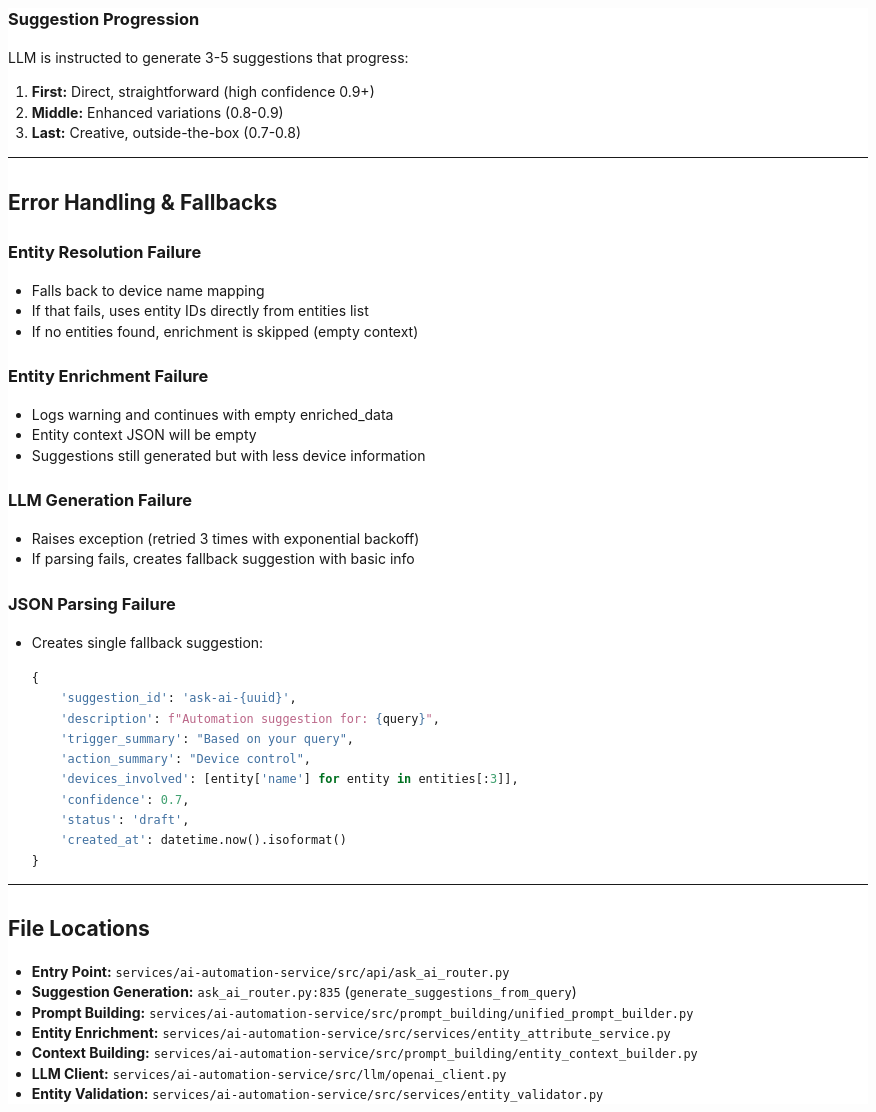 ### Suggestion Progression
LLM is instructed to generate 3-5 suggestions that progress:
1. **First:** Direct, straightforward (high confidence 0.9+)
2. **Middle:** Enhanced variations (0.8-0.9)
3. **Last:** Creative, outside-the-box (0.7-0.8)

---

## Error Handling & Fallbacks

### Entity Resolution Failure
- Falls back to device name mapping
- If that fails, uses entity IDs directly from entities list
- If no entities found, enrichment is skipped (empty context)

### Entity Enrichment Failure
- Logs warning and continues with empty enriched_data
- Entity context JSON will be empty
- Suggestions still generated but with less device information

### LLM Generation Failure
- Raises exception (retried 3 times with exponential backoff)
- If parsing fails, creates fallback suggestion with basic info

### JSON Parsing Failure
- Creates single fallback suggestion:
  ```python
  {
      'suggestion_id': 'ask-ai-{uuid}',
      'description': f"Automation suggestion for: {query}",
      'trigger_summary': "Based on your query",
      'action_summary': "Device control",
      'devices_involved': [entity['name'] for entity in entities[:3]],
      'confidence': 0.7,
      'status': 'draft',
      'created_at': datetime.now().isoformat()
  }
  ```

---

## File Locations

- **Entry Point:** `services/ai-automation-service/src/api/ask_ai_router.py`
- **Suggestion Generation:** `ask_ai_router.py:835` (`generate_suggestions_from_query`)
- **Prompt Building:** `services/ai-automation-service/src/prompt_building/unified_prompt_builder.py`
- **Entity Enrichment:** `services/ai-automation-service/src/services/entity_attribute_service.py`
- **Context Building:** `services/ai-automation-service/src/prompt_building/entity_context_builder.py`
- **LLM Client:** `services/ai-automation-service/src/llm/openai_client.py`
- **Entity Validation:** `services/ai-automation-service/src/services/entity_validator.py`

